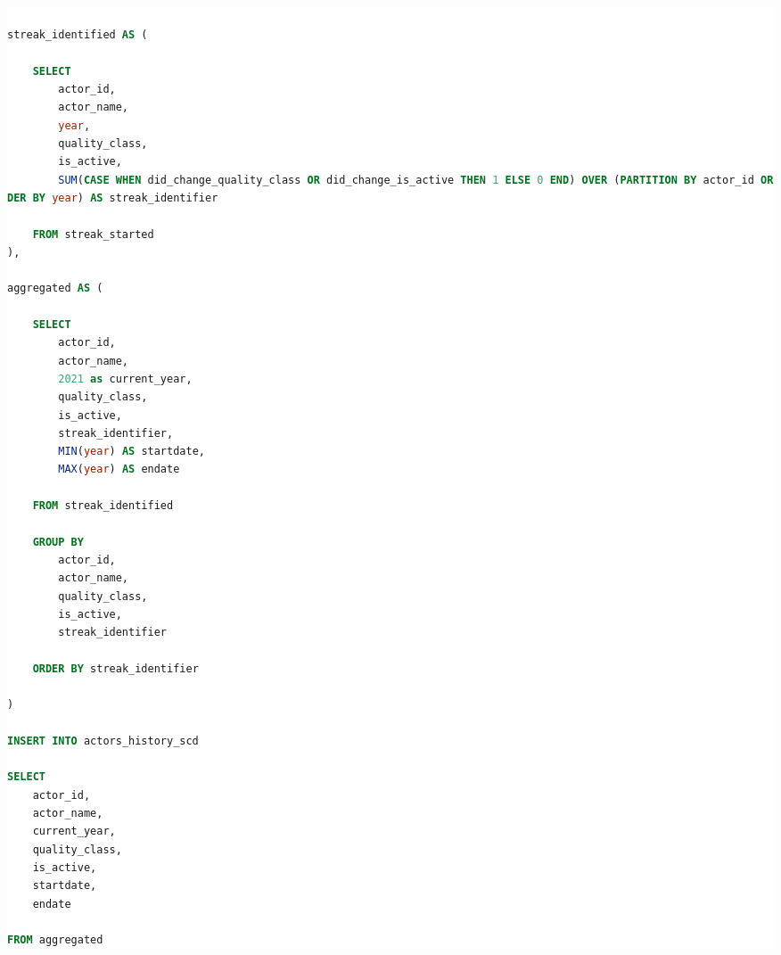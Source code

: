```sql

streak_identified AS (

	SELECT
		actor_id,
		actor_name,
		year,
		quality_class,
		is_active,
		SUM(CASE WHEN did_change_quality_class OR did_change_is_active THEN 1 ELSE 0 END) OVER (PARTITION BY actor_id ORDER BY year) AS streak_identifier

	FROM streak_started
), 

aggregated AS (

	SELECT
		actor_id,
		actor_name,
		2021 as current_year,
		quality_class,
		is_active,
		streak_identifier,
		MIN(year) AS startdate,
		MAX(year) AS endate
		
	FROM streak_identified
	
	GROUP BY 
		actor_id,
		actor_name,
		quality_class,
		is_active,
		streak_identifier

	ORDER BY streak_identifier

)

INSERT INTO actors_history_scd

SELECT 
	actor_id,
	actor_name,
	current_year,
	quality_class,
 	is_active,
	startdate,
	endate
	
FROM aggregated

```
